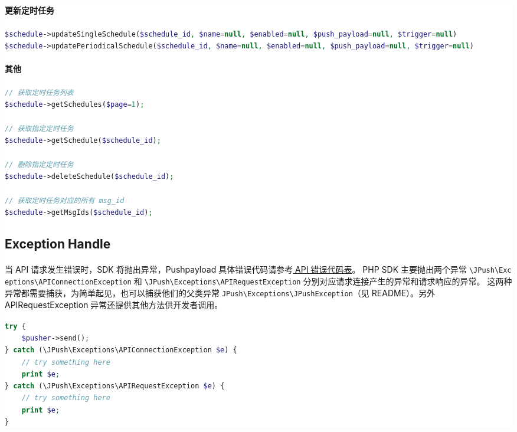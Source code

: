 #### 更新定时任务

```php
$schedule->updateSingleSchedule($schedule_id, $name=null, $enabled=null, $push_payload=null, $trigger=null)
$schedule->updatePeriodicalSchedule($schedule_id, $name=null, $enabled=null, $push_payload=null, $trigger=null)
```

#### 其他

```php
// 获取定时任务列表
$schedule->getSchedules($page=1);

// 获取指定定时任务
$schedule->getSchedule($schedule_id);

// 删除指定定时任务
$schedule->deleteSchedule($schedule_id);

// 获取定时任务对应的所有 msg_id
$schedule->getMsgIds($schedule_id);
```

## Exception Handle

当 API 请求发生错误时，SDK 将抛出异常，Pushpayload 具体错误代码请参考[ API 错误代码表](https://docs.jiguang.cn/jpush/server/push/rest_api_v3_push/#_19)。
PHP SDK 主要抛出两个异常 `\JPush\Exceptions\APIConnectionException` 和 `\JPush\Exceptions\APIRequestException` 分别对应请求连接产生的异常和请求响应的异常。
这两种异常都需要捕获，为简单起见，也可以捕获他们的父类异常 `JPush\Exceptions\JPushException`（见 README）。另外 APIRequestException 异常还提供其他方法供开发者调用。

```php
try {
    $pusher->send();
} catch (\JPush\Exceptions\APIConnectionException $e) {
    // try something here
    print $e;
} catch (\JPush\Exceptions\APIRequestException $e) {
    // try something here
    print $e;
}
```
